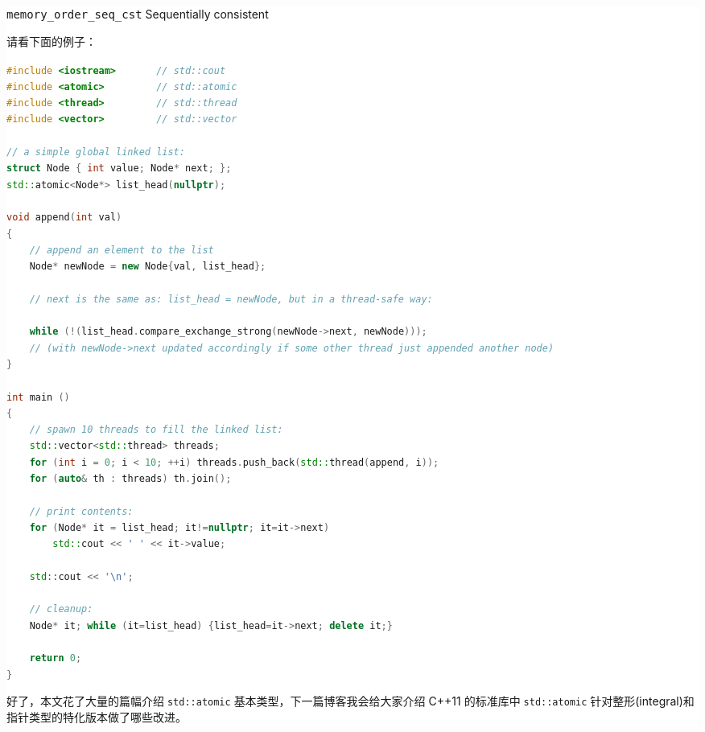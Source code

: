</tr>
<tr>
<td style="text-align: center;"><samp>memory_order_seq_cst</samp></td>
<td style="text-align: center;">Sequentially consistent</td>
</tr>
</table>

请看下面的例子：

```c++
#include <iostream>       // std::cout
#include <atomic>         // std::atomic
#include <thread>         // std::thread
#include <vector>         // std::vector
 
// a simple global linked list:
struct Node { int value; Node* next; };
std::atomic<Node*> list_head(nullptr);
 
void append(int val)
{
    // append an element to the list
    Node* newNode = new Node{val, list_head};
 
    // next is the same as: list_head = newNode, but in a thread-safe way:
 
    while (!(list_head.compare_exchange_strong(newNode->next, newNode)));
    // (with newNode->next updated accordingly if some other thread just appended another node)
}
 
int main ()
{
    // spawn 10 threads to fill the linked list:
    std::vector<std::thread> threads;
    for (int i = 0; i < 10; ++i) threads.push_back(std::thread(append, i));
    for (auto& th : threads) th.join();
 
    // print contents:
    for (Node* it = list_head; it!=nullptr; it=it->next)
        std::cout << ' ' << it->value;
 
    std::cout << '\n';
 
    // cleanup:
    Node* it; while (it=list_head) {list_head=it->next; delete it;}
 
    return 0;
}
```

好了，本文花了大量的篇幅介绍 `std::atomic` 基本类型，下一篇博客我会给大家介绍 C++11 的标准库中 `std::atomic` 针对整形(integral)和指针类型的特化版本做了哪些改进。





